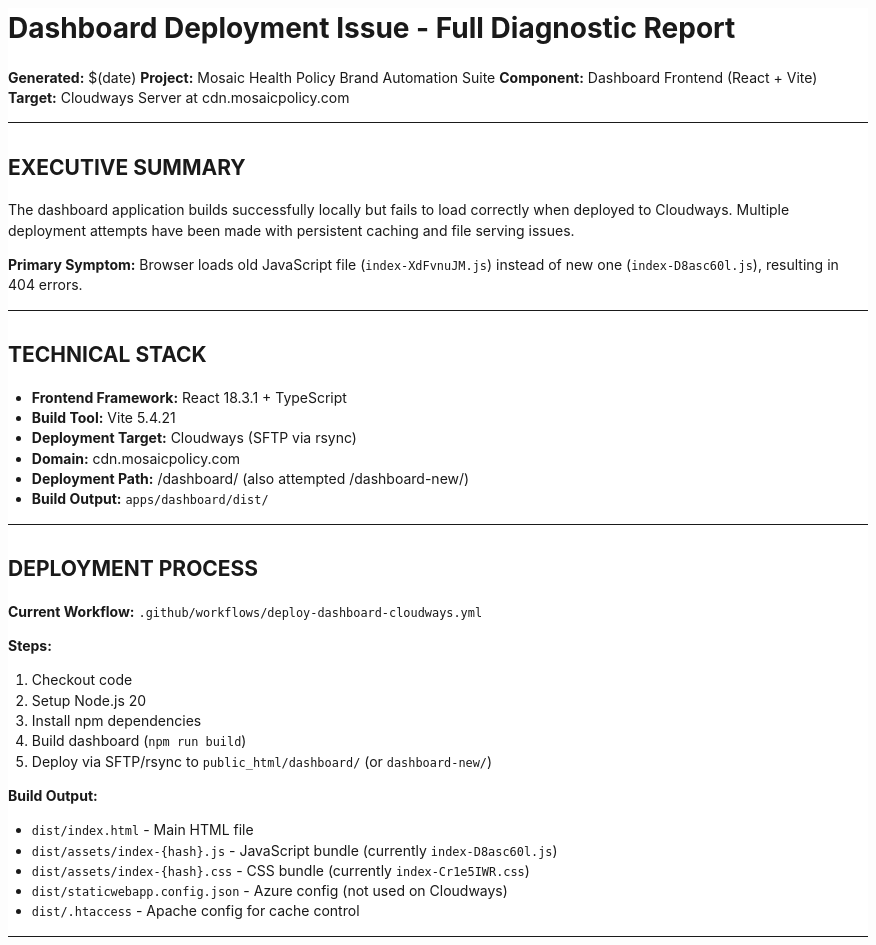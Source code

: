 # Dashboard Deployment Issue - Full Diagnostic Report

**Generated:** $(date)
**Project:** Mosaic Health Policy Brand Automation Suite
**Component:** Dashboard Frontend (React + Vite)
**Target:** Cloudways Server at cdn.mosaicpolicy.com

---

## EXECUTIVE SUMMARY

The dashboard application builds successfully locally but fails to load correctly when deployed to Cloudways. Multiple deployment attempts have been made with persistent caching and file serving issues.

**Primary Symptom:** Browser loads old JavaScript file (`index-XdFvnuJM.js`) instead of new one (`index-D8asc60l.js`), resulting in 404 errors.

---

## TECHNICAL STACK

- **Frontend Framework:** React 18.3.1 + TypeScript
- **Build Tool:** Vite 5.4.21
- **Deployment Target:** Cloudways (SFTP via rsync)
- **Domain:** cdn.mosaicpolicy.com
- **Deployment Path:** /dashboard/ (also attempted /dashboard-new/)
- **Build Output:** `apps/dashboard/dist/`

---

## DEPLOYMENT PROCESS

**Current Workflow:** `.github/workflows/deploy-dashboard-cloudways.yml`

**Steps:**

1. Checkout code
2. Setup Node.js 20
3. Install npm dependencies
4. Build dashboard (`npm run build`)
5. Deploy via SFTP/rsync to `public_html/dashboard/` (or `dashboard-new/`)

**Build Output:**

- `dist/index.html` - Main HTML file
- `dist/assets/index-{hash}.js` - JavaScript bundle (currently `index-D8asc60l.js`)
- `dist/assets/index-{hash}.css` - CSS bundle (currently `index-Cr1e5IWR.css`)
- `dist/staticwebapp.config.json` - Azure config (not used on Cloudways)
- `dist/.htaccess` - Apache config for cache control

---
